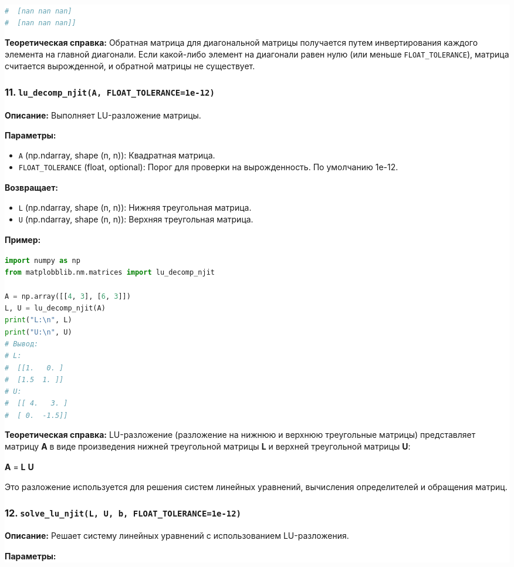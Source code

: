 ```python
#  [nan nan nan]
#  [nan nan nan]]
```

**Теоретическая справка:**
Обратная матрица для диагональной матрицы получается путем инвертирования каждого элемента на главной диагонали. Если какой-либо элемент на диагонали равен нулю (или меньше `FLOAT_TOLERANCE`), матрица считается вырожденной, и обратной матрицы не существует.

### 11. `lu_decomp_njit(A, FLOAT_TOLERANCE=1e-12)`

**Описание:** Выполняет LU-разложение матрицы.

**Параметры:**

- `A` (np.ndarray, shape (n, n)): Квадратная матрица.
- `FLOAT_TOLERANCE` (float, optional): Порог для проверки на вырожденность. По умолчанию 1e-12.

**Возвращает:**

- `L` (np.ndarray, shape (n, n)): Нижняя треугольная матрица.
- `U` (np.ndarray, shape (n, n)): Верхняя треугольная матрица.

**Пример:**

```python
import numpy as np
from matplobblib.nm.matrices import lu_decomp_njit

A = np.array([[4, 3], [6, 3]])
L, U = lu_decomp_njit(A)
print("L:\n", L)
print("U:\n", U)
# Вывод:
# L:
#  [[1.   0. ]
#  [1.5  1. ]]
# U:
#  [[ 4.   3. ]
#  [ 0.  -1.5]]
```

**Теоретическая справка:**
LU-разложение (разложение на нижнюю и верхнюю треугольные матрицы) представляет матрицу **A** в виде произведения нижней треугольной матрицы **L** и верхней треугольной матрицы **U**:

**A** = **L** **U**

Это разложение используется для решения систем линейных уравнений, вычисления определителей и обращения матриц.

### 12. `solve_lu_njit(L, U, b, FLOAT_TOLERANCE=1e-12)`

**Описание:** Решает систему линейных уравнений с использованием LU-разложения.

**Параметры:**
